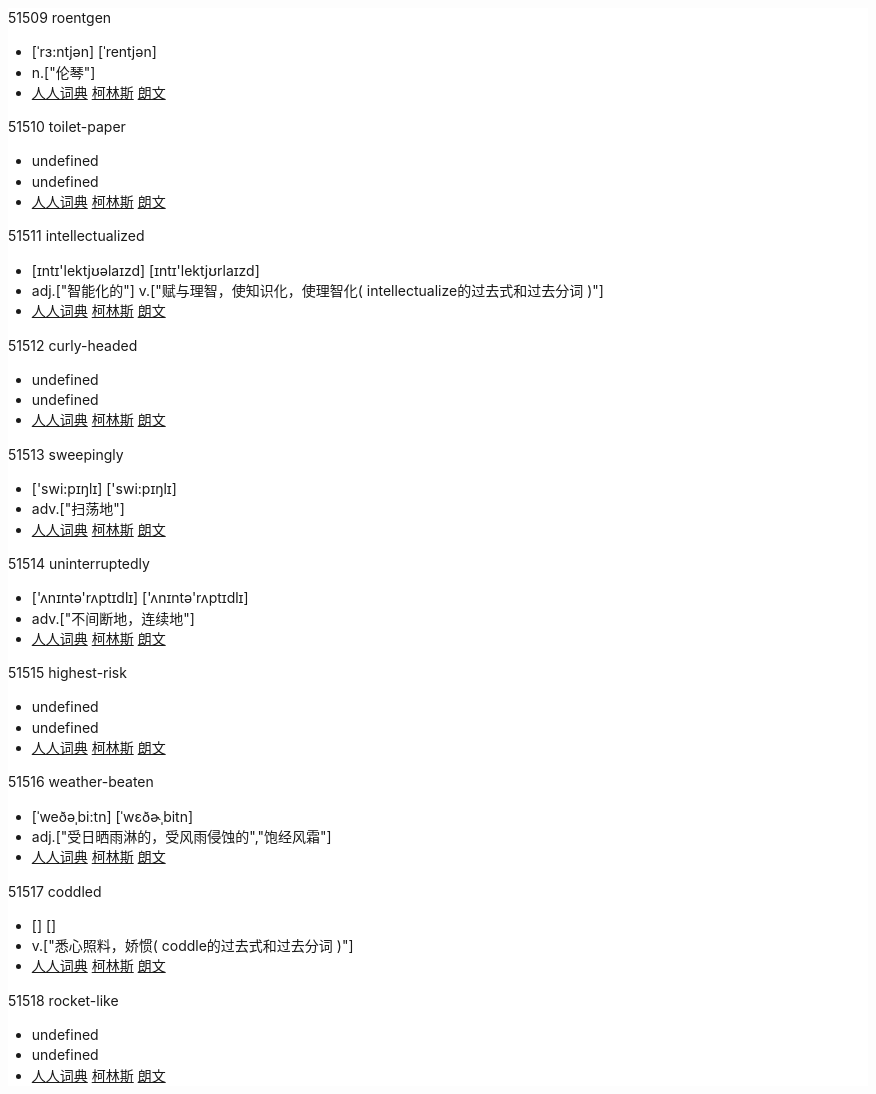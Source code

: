 51509 roentgen 
- [ˈrɜ:ntjən]  [ˈrentjən] 
- n.["伦琴"]   
- [人人词典](https://www.91dict.com/words?w=roentgen) [柯林斯](https://www.collinsdictionary.com/zh/dictionary/english/roentgen) [朗文](https://www.ldoceonline.com/dictionary/roentgen) 

51510 toilet-paper 
- undefined 
- undefined 
- [人人词典](https://www.91dict.com/words?w=toilet-paper) [柯林斯](https://www.collinsdictionary.com/zh/dictionary/english/toilet-paper) [朗文](https://www.ldoceonline.com/dictionary/toilet-paper) 

51511 intellectualized 
- [ɪntɪ'lektjʊəlaɪzd]  [ɪntɪ'lektjʊrlaɪzd] 
- adj.["智能化的"]  v.["赋与理智，使知识化，使理智化( intellectualize的过去式和过去分词 )"]   
- [人人词典](https://www.91dict.com/words?w=intellectualized) [柯林斯](https://www.collinsdictionary.com/zh/dictionary/english/intellectualized) [朗文](https://www.ldoceonline.com/dictionary/intellectualized) 

51512 curly-headed 
- undefined 
- undefined 
- [人人词典](https://www.91dict.com/words?w=curly-headed) [柯林斯](https://www.collinsdictionary.com/zh/dictionary/english/curly-headed) [朗文](https://www.ldoceonline.com/dictionary/curly-headed) 

51513 sweepingly 
- ['swi:pɪŋlɪ]  ['swi:pɪŋlɪ] 
- adv.["扫荡地"]   
- [人人词典](https://www.91dict.com/words?w=sweepingly) [柯林斯](https://www.collinsdictionary.com/zh/dictionary/english/sweepingly) [朗文](https://www.ldoceonline.com/dictionary/sweepingly) 

51514 uninterruptedly 
- ['ʌnɪntə'rʌptɪdlɪ]  ['ʌnɪntə'rʌptɪdlɪ] 
- adv.["不间断地，连续地"]   
- [人人词典](https://www.91dict.com/words?w=uninterruptedly) [柯林斯](https://www.collinsdictionary.com/zh/dictionary/english/uninterruptedly) [朗文](https://www.ldoceonline.com/dictionary/uninterruptedly) 

51515 highest-risk 
- undefined 
- undefined 
- [人人词典](https://www.91dict.com/words?w=highest-risk) [柯林斯](https://www.collinsdictionary.com/zh/dictionary/english/highest-risk) [朗文](https://www.ldoceonline.com/dictionary/highest-risk) 

51516 weather-beaten 
- [ˈweðəˌbi:tn]  [ˈwɛðɚˌbitn] 
- adj.["受日晒雨淋的，受风雨侵蚀的","饱经风霜"]   
- [人人词典](https://www.91dict.com/words?w=weather-beaten) [柯林斯](https://www.collinsdictionary.com/zh/dictionary/english/weather-beaten) [朗文](https://www.ldoceonline.com/dictionary/weather-beaten) 

51517 coddled 
- []  [] 
- v.["悉心照料，娇惯( coddle的过去式和过去分词 )"]   
- [人人词典](https://www.91dict.com/words?w=coddled) [柯林斯](https://www.collinsdictionary.com/zh/dictionary/english/coddled) [朗文](https://www.ldoceonline.com/dictionary/coddled) 

51518 rocket-like 
- undefined 
- undefined 
- [人人词典](https://www.91dict.com/words?w=rocket-like) [柯林斯](https://www.collinsdictionary.com/zh/dictionary/english/rocket-like) [朗文](https://www.ldoceonline.com/dictionary/rocket-like) 

